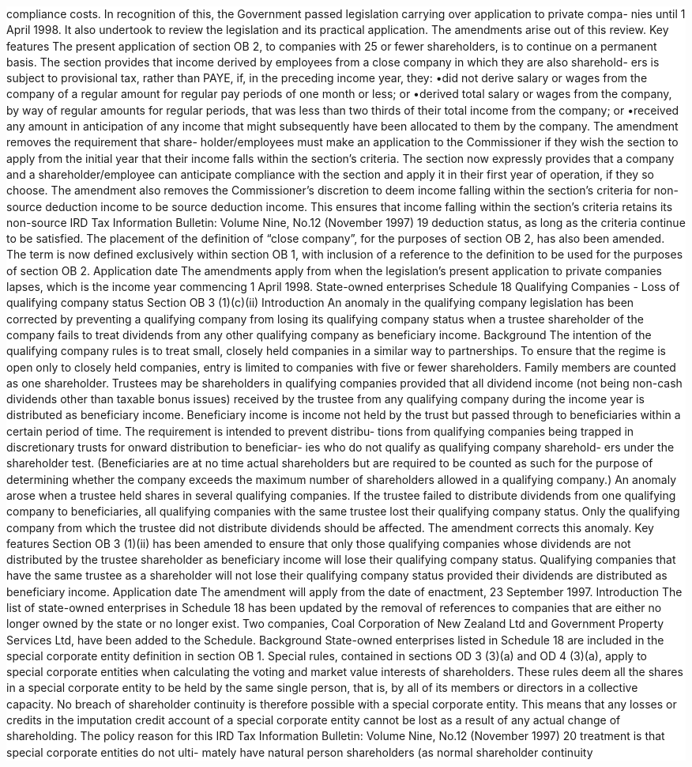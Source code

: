 compliance costs. In recognition of this, the Government passed legislation carrying over application to private compa- nies until 1 April 1998. It also undertook to review the legislation and its practical application. The amendments arise out of this review. Key features The present application of section OB 2, to companies with 25 or fewer shareholders, is to continue on a permanent basis. The section provides that income derived by employees from a close company in which they are also sharehold- ers is subject to provisional tax, rather than PAYE, if, in the preceding income year, they: •did not derive salary or wages from the company of a regular amount for regular pay periods of one month or less; or •derived total salary or wages from the company, by way of regular amounts for regular periods, that was less than two thirds of their total income from the company; or •received any amount in anticipation of any income that might subsequently have been allocated to them by the company. The amendment removes the requirement that share- holder/employees must make an application to the Commissioner if they wish the section to apply from the initial year that their income falls within the section’s criteria. The section now expressly provides that a company and a shareholder/employee can anticipate compliance with the section and apply it in their first year of operation, if they so choose. The amendment also removes the Commissioner’s discretion to deem income falling within the section’s criteria for non-source deduction income to be source deduction income. This ensures that income falling within the section’s criteria retains its non-source IRD Tax Information Bulletin: Volume Nine, No.12 (November 1997) 19 deduction status, as long as the criteria continue to be satisfied. The placement of the definition of “close company”, for the purposes of section OB 2, has also been amended. The term is now defined exclusively within section OB 1, with inclusion of a reference to the definition to be used for the purposes of section OB 2. Application date The amendments apply from when the legislation’s present application to private companies lapses, which is the income year commencing 1 April 1998. State-owned enterprises Schedule 18 Qualifying Companies - Loss of qualifying company status Section OB 3 (1)(c)(ii) Introduction An anomaly in the qualifying company legislation has been corrected by preventing a qualifying company from losing its qualifying company status when a trustee shareholder of the company fails to treat dividends from any other qualifying company as beneficiary income. Background The intention of the qualifying company rules is to treat small, closely held companies in a similar way to partnerships. To ensure that the regime is open only to closely held companies, entry is limited to companies with five or fewer shareholders. Family members are counted as one shareholder. Trustees may be shareholders in qualifying companies provided that all dividend income (not being non-cash dividends other than taxable bonus issues) received by the trustee from any qualifying company during the income year is distributed as beneficiary income. Beneficiary income is income not held by the trust but passed through to beneficiaries within a certain period of time. The requirement is intended to prevent distribu- tions from qualifying companies being trapped in discretionary trusts for onward distribution to beneficiar- ies who do not qualify as qualifying company sharehold- ers under the shareholder test. (Beneficiaries are at no time actual shareholders but are required to be counted as such for the purpose of determining whether the company exceeds the maximum number of shareholders allowed in a qualifying company.) An anomaly arose when a trustee held shares in several qualifying companies. If the trustee failed to distribute dividends from one qualifying company to beneficiaries, all qualifying companies with the same trustee lost their qualifying company status. Only the qualifying company from which the trustee did not distribute dividends should be affected. The amendment corrects this anomaly. Key features Section OB 3 (1)(ii) has been amended to ensure that only those qualifying companies whose dividends are not distributed by the trustee shareholder as beneficiary income will lose their qualifying company status. Qualifying companies that have the same trustee as a shareholder will not lose their qualifying company status provided their dividends are distributed as beneficiary income. Application date The amendment will apply from the date of enactment, 23 September 1997. Introduction The list of state-owned enterprises in Schedule 18 has been updated by the removal of references to companies that are either no longer owned by the state or no longer exist. Two companies, Coal Corporation of New Zealand Ltd and Government Property Services Ltd, have been added to the Schedule. Background State-owned enterprises listed in Schedule 18 are included in the special corporate entity definition in section OB 1. Special rules, contained in sections OD 3 (3)(a) and OD 4 (3)(a), apply to special corporate entities when calculating the voting and market value interests of shareholders. These rules deem all the shares in a special corporate entity to be held by the same single person, that is, by all of its members or directors in a collective capacity. No breach of shareholder continuity is therefore possible with a special corporate entity. This means that any losses or credits in the imputation credit account of a special corporate entity cannot be lost as a result of any actual change of shareholding. The policy reason for this IRD Tax Information Bulletin: Volume Nine, No.12 (November 1997) 20 treatment is that special corporate entities do not ulti- mately have natural person shareholders (as normal shareholder continuity
